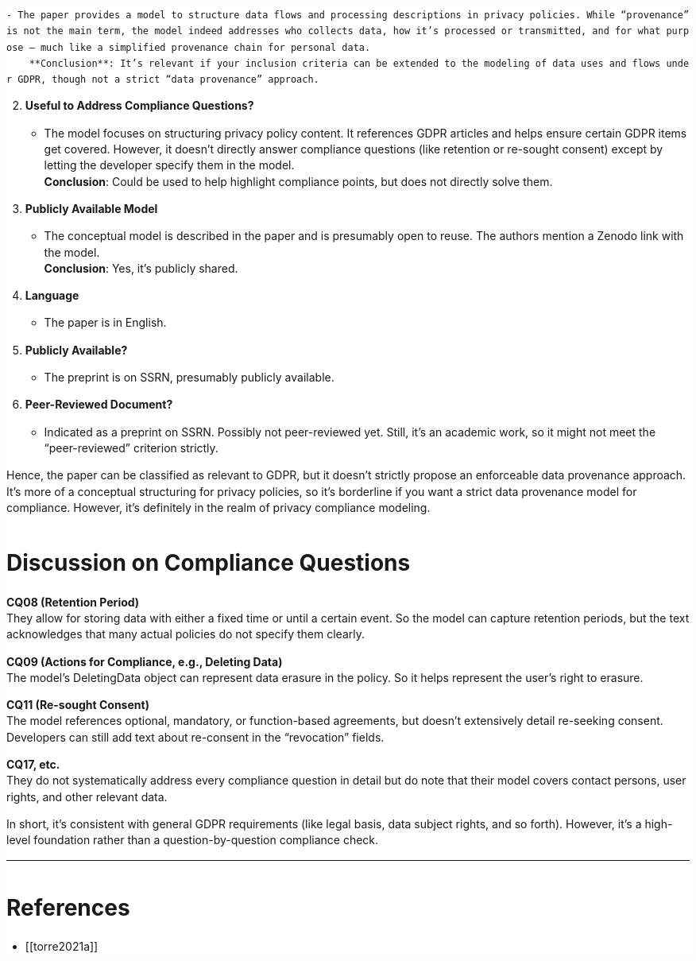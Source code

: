     - The paper provides a model to structure data flows and processing descriptions in privacy policies. While “provenance” is not the main term, the model indeed addresses who collects data, how it’s processed or transmitted, and for what purpose – much like a simplified provenance chain for personal data.  
        **Conclusion**: It’s relevant if your inclusion criteria can be extended to the modeling of data uses and flows under GDPR, though not a strict “data provenance” approach.
2. **Useful to Address Compliance Questions?**
    
    - The model focuses on structuring privacy policy content. It references GDPR articles and helps ensure certain GDPR items get covered. However, it doesn’t directly answer compliance questions (like retention or re-sought consent) except by letting the developer specify them in the model.  
        **Conclusion**: Could be used to help highlight compliance points, but does not directly solve them.
3. **Publicly Available Model**
    
    - The conceptual model is described in the paper and is presumably open to reuse. The authors mention a Zenodo link with the model.  
        **Conclusion**: Yes, it’s publicly shared.
4. **Language**
    
    - The paper is in English.
5. **Publicly Available?**
    
    - The preprint is on SSRN, presumably publicly available.
6. **Peer-Reviewed Document?**
    
    - Indicated as a preprint on SSRN. Possibly not peer-reviewed yet. Still, it’s an academic work, so it might not meet the “peer-reviewed” criterion strictly.

Hence, the paper can be classified as relevant to GDPR, but it doesn’t strictly propose an enforceable data provenance approach. It’s more of a conceptual structuring for privacy policies, so it’s borderline if you want a strict data provenance model for compliance. However, it’s definitely in the realm of privacy compliance modeling.

# Discussion on Compliance Questions

**CQ08 (Retention Period)**  
They allow for storing data with either a fixed time or until a certain event. So the model can capture retention periods, but the text acknowledges that many actual policies do not specify them clearly.

**CQ09 (Actions for Compliance, e.g., Deleting Data)**  
The model’s DeletingData object can represent data erasure in the policy. So it helps represent the user’s right to erasure.

**CQ11 (Re-sought Consent)**  
The model references optional, mandatory, or function-based agreements, but doesn’t extensively detail re-seeking consent. Developers can still add text about re-consent in the “revocation” fields.

**CQ17, etc.**  
They do not systematically address every compliance question in detail but do note that their model covers contact persons, user rights, and other relevant data.

In short, it’s consistent with general GDPR requirements (like legal basis, data subject rights, and so forth). However, it’s a high-level foundation rather than a question-by-question compliance check.

---

# References

- [[torre2021a]]